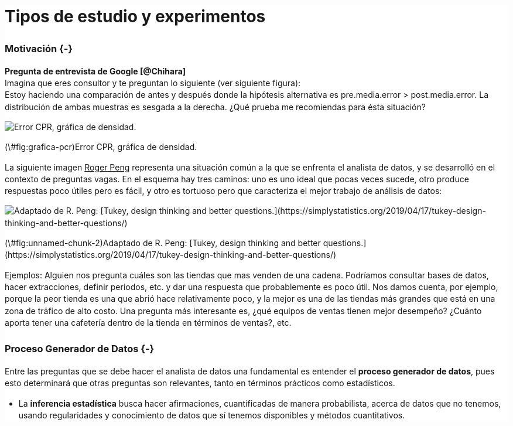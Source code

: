# Tipos de estudio y experimentos

### Motivación {-}

<div class="ejercicio">
<p><strong>Pregunta de entrevista de Google <span class="citation">[@Chihara]</span></strong><br />
Imagina que eres consultor y te preguntan lo siguiente (ver siguiente figura):<br />
Estoy haciendo una comparación de antes y después donde la hipótesis alternativa es pre.media.error &gt; post.media.error. La distribución de ambas muestras es sesgada a la derecha. ¿Qué prueba me recomiendas para ésta situación?</p>
</div>

<div class="figure">
<img src="03-tipos-de-estudio_files/figure-html/grafica-pcr-1.png" alt="Error CPR, gráfica de densidad." width="403.2" />
<p class="caption">(\#fig:grafica-pcr)Error CPR, gráfica de densidad.</p>
</div>


La siguiente imagen [Roger Peng](https://simplystatistics.org/2019/04/17/tukey-design-thinking-and-better-questions/) 
representa una situación común a la que se enfrenta el analista de datos, y se
desarrolló en el contexto de preguntas vagas. En el esquema hay tres caminos: 
uno es uno ideal que pocas veces sucede,
otro produce respuestas poco útiles pero es fácil, y otro es tortuoso pero que 
caracteriza el mejor trabajo de análisis de datos:


<div class="figure">
<img src="03-tipos-de-estudio_files/figure-html/unnamed-chunk-2-1.png" alt="Adaptado de R. Peng: [Tukey, design thinking and better questions.](https://simplystatistics.org/2019/04/17/tukey-design-thinking-and-better-questions/)" width="672" />
<p class="caption">(\#fig:unnamed-chunk-2)Adaptado de R. Peng: [Tukey, design thinking and better questions.](https://simplystatistics.org/2019/04/17/tukey-design-thinking-and-better-questions/)</p>
</div>


Ejemplos: Alguien nos pregunta cuáles son las tiendas que mas venden de una 
cadena. Podríamos consultar bases de datos, hacer extracciones, definir 
periodos, etc. y dar una respuesta que probablemente es poco útil. Nos damos 
cuenta, por ejemplo, porque la
peor tienda es una que abrió hace relativamente poco, y la mejor es una de las tiendas
más grandes que está en una zona de tráfico de alto costo. Una pregunta más interesante
es, ¿qué equipos de ventas tienen mejor desempeño? ¿Cuánto aporta tener una cafetería dentro
de la tienda en términos de ventas?, etc.  

### Proceso Generador de Datos {-}

Entre las preguntas que se debe hacer el analista de datos una fundamental es
entender el **proceso generador de datos**, pues esto determinará que 
otras preguntas son relevantes, tanto en términos prácticos como estadísticos.

* La **inferencia estadística** busca hacer afirmaciones, cuantificadas de 
manera probabilista, acerca de datos que no tenemos, usando regularidades y 
conocimiento de datos que sí tenemos disponibles y métodos cuantitativos.
